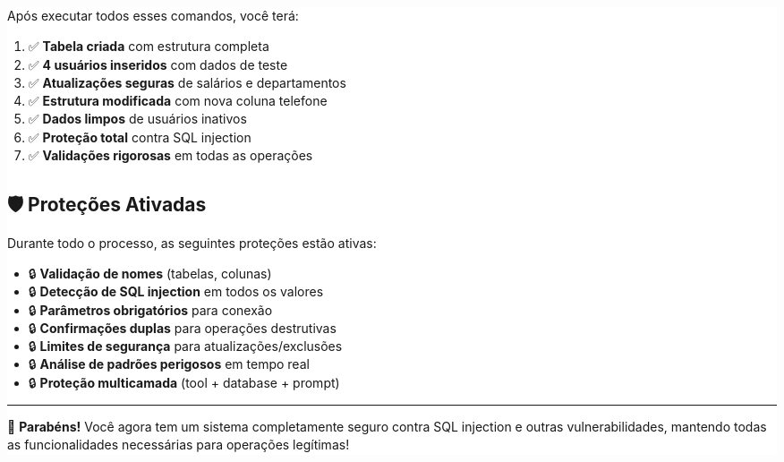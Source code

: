 Após executar todos esses comandos, você terá:

1. ✅ **Tabela criada** com estrutura completa
2. ✅ **4 usuários inseridos** com dados de teste
3. ✅ **Atualizações seguras** de salários e departamentos
4. ✅ **Estrutura modificada** com nova coluna telefone
5. ✅ **Dados limpos** de usuários inativos
6. ✅ **Proteção total** contra SQL injection
7. ✅ **Validações rigorosas** em todas as operações

## 🛡️ Proteções Ativadas

Durante todo o processo, as seguintes proteções estão ativas:

- 🔒 **Validação de nomes** (tabelas, colunas)
- 🔒 **Detecção de SQL injection** em todos os valores
- 🔒 **Parâmetros obrigatórios** para conexão
- 🔒 **Confirmações duplas** para operações destrutivas
- 🔒 **Limites de segurança** para atualizações/exclusões
- 🔒 **Análise de padrões perigosos** em tempo real
- 🔒 **Proteção multicamada** (tool + database + prompt)

---

🎉 **Parabéns!** Você agora tem um sistema completamente seguro contra SQL injection e outras vulnerabilidades, mantendo todas as funcionalidades necessárias para operações legítimas!
